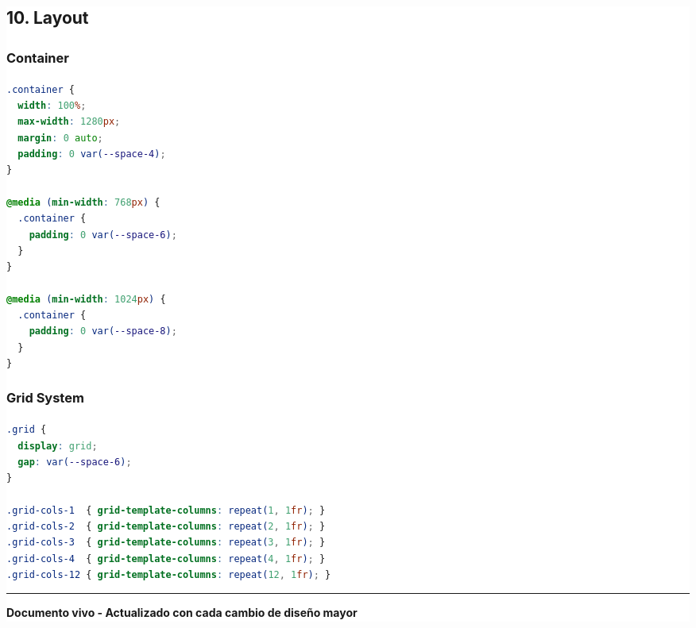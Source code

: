 ## 10. Layout

### Container

```css
.container {
  width: 100%;
  max-width: 1280px;
  margin: 0 auto;
  padding: 0 var(--space-4);
}

@media (min-width: 768px) {
  .container {
    padding: 0 var(--space-6);
  }
}

@media (min-width: 1024px) {
  .container {
    padding: 0 var(--space-8);
  }
}
```

### Grid System

```css
.grid {
  display: grid;
  gap: var(--space-6);
}

.grid-cols-1  { grid-template-columns: repeat(1, 1fr); }
.grid-cols-2  { grid-template-columns: repeat(2, 1fr); }
.grid-cols-3  { grid-template-columns: repeat(3, 1fr); }
.grid-cols-4  { grid-template-columns: repeat(4, 1fr); }
.grid-cols-12 { grid-template-columns: repeat(12, 1fr); }
```

---

**Documento vivo - Actualizado con cada cambio de diseño mayor**
